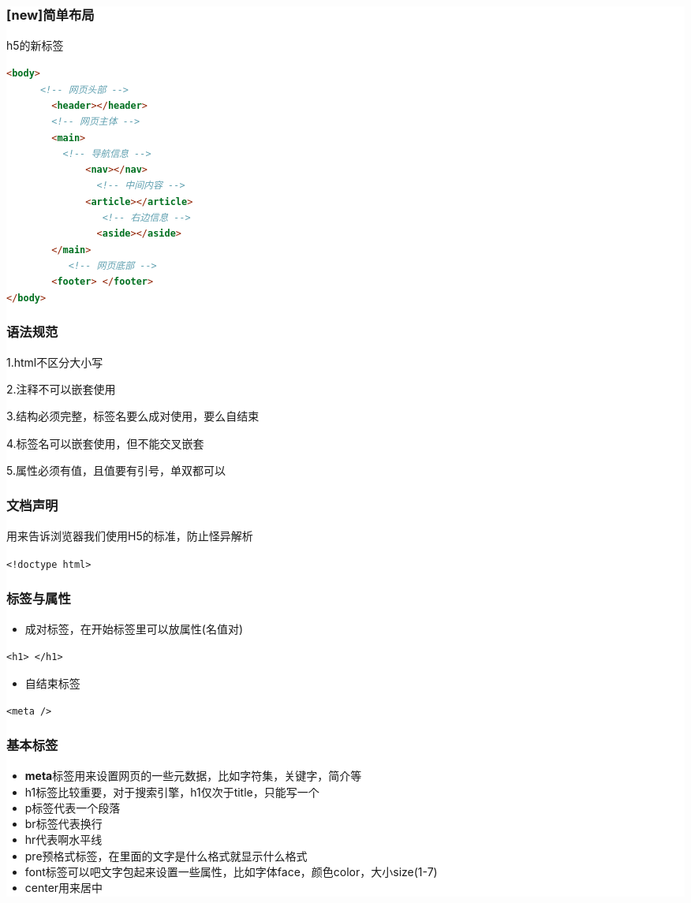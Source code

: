 ### [new]简单布局

h5的新标签

```html
<body>
  	  <!-- 网页头部 -->
	    <header></header>
	    <!-- 网页主体 -->
	    <main> 
  	      <!-- 导航信息 -->
  		      <nav></nav>
		        <!-- 中间内容 -->
      		  <article></article>
   			     <!-- 右边信息 -->
            	<aside></aside>
    	</main>
 		   <!-- 网页底部 -->
	    <footer> </footer>
</body>
```

### 语法规范

1.html不区分大小写

2.注释不可以嵌套使用

3.结构必须完整，标签名要么成对使用，要么自结束

4.标签名可以嵌套使用，但不能交叉嵌套

5.属性必须有值，且值要有引号，单双都可以

### 文档声明

用来告诉浏览器我们使用H5的标准，防止怪异解析

`<!doctype html>`

### 标签与属性

- 成对标签，在开始标签里可以放属性(名值对)

`<h1> </h1>`

- 自结束标签

`<meta />`

### 基本标签

- **meta**标签用来设置网页的一些元数据，比如字符集，关键字，简介等
- h1标签比较重要，对于搜索引擎，h1仅次于title，只能写一个
- p标签代表一个段落
- br标签代表换行
- hr代表啊水平线
- pre预格式标签，在里面的文字是什么格式就显示什么格式
- font标签可以吧文字包起来设置一些属性，比如字体face，颜色color，大小size(1-7)
- center用来居中
